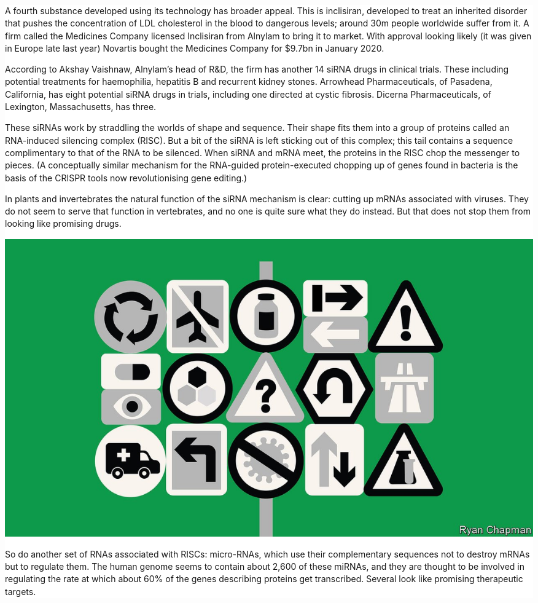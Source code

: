 A fourth substance developed using its technology has broader appeal. This is inclisiran, developed to treat an inherited disorder that pushes the concentration of LDL cholesterol in the blood to dangerous levels; around 30m people worldwide suffer from it. A firm called the Medicines Company licensed Inclisiran from Alnylam to bring it to market. With approval looking likely (it was given in Europe late last year) Novartis bought the Medicines Company for $9.7bn in January 2020.

According to Akshay Vaishnaw, Alnylam’s head of R&amp;D, the firm has another 14 siRNA drugs in clinical trials. These including potential treatments for haemophilia, hepatitis B and recurrent kidney stones. Arrowhead Pharmaceuticals, of Pasadena, California, has eight potential siRNA drugs in trials, including one directed at cystic fibrosis. Dicerna Pharmaceuticals, of Lexington, Massachusetts, has three.

These siRNAs work by straddling the worlds of shape and sequence. Their shape fits them into a group of proteins called an RNA-induced silencing complex (RISC). But a bit of the siRNA is left sticking out of this complex; this tail contains a sequence complimentary to that of the RNA to be silenced. When siRNA and mRNA meet, the proteins in the RISC chop the messenger to pieces. (A conceptually similar mechanism for the RNA-guided protein-executed chopping up of genes found in bacteria is the basis of the CRISPR tools now revolutionising gene editing.)

In plants and invertebrates the natural function of the siRNA mechanism is clear: cutting up mRNAs associated with viruses. They do not seem to serve that function in vertebrates, and no one is quite sure what they do instead. But that does not stop them from looking like promising drugs.

![image](images/20210327_FBD002_0.jpg) 


So do another set of RNAs associated with RISCs: micro-RNAs, which use their complementary sequences not to destroy mRNAs but to regulate them. The human genome seems to contain about 2,600 of these miRNAs, and they are thought to be involved in regulating the rate at which about 60% of the genes describing proteins get transcribed. Several look like promising therapeutic targets.
